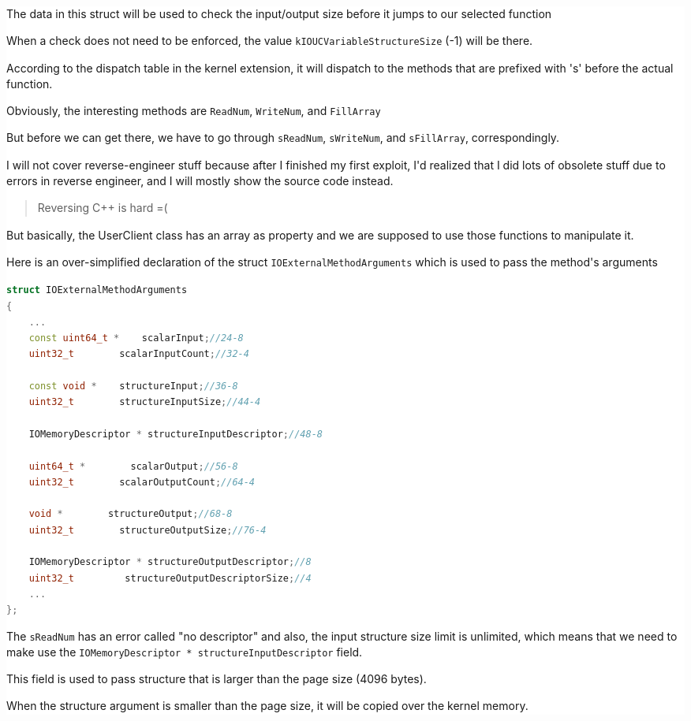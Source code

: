 The data in this struct will be used to check the input/output size before it jumps to our selected function

When a check does not need to be enforced, the value `kIOUCVariableStructureSize` (-1) will be there.

According to the dispatch table in the kernel extension, it will dispatch to the methods that are prefixed with 's' before the actual function.

Obviously, the interesting methods are `ReadNum`, `WriteNum`, and `FillArray`

But before we can get there, we have to go through `sReadNum`, `sWriteNum`, and `sFillArray`, correspondingly.

I will not cover reverse-engineer stuff because after I finished my first exploit, I'd realized that I did lots of obsolete stuff due to errors in reverse engineer, and I will mostly show the source code instead.

> Reversing C++ is hard =(

But basically, the UserClient class has an array as property and we are supposed to use those functions to manipulate it.

Here is an over-simplified declaration of the struct `IOExternalMethodArguments` which is used to pass the method's arguments

```cpp
struct IOExternalMethodArguments
{
	...
	const uint64_t *    scalarInput;//24-8
	uint32_t        scalarInputCount;//32-4

	const void *    structureInput;//36-8
	uint32_t        structureInputSize;//44-4

	IOMemoryDescriptor * structureInputDescriptor;//48-8
   
	uint64_t *        scalarOutput;//56-8
	uint32_t        scalarOutputCount;//64-4

	void *        structureOutput;//68-8
	uint32_t        structureOutputSize;//76-4

	IOMemoryDescriptor * structureOutputDescriptor;//8
	uint32_t         structureOutputDescriptorSize;//4
	...
};
```

The `sReadNum` has an error called "no descriptor" and also, the input structure size limit is unlimited, which means that we need to make use the `IOMemoryDescriptor * structureInputDescriptor` field.

This field is used to pass structure that is larger than the page size (4096 bytes).

When the structure argument is smaller than the page size, it will be copied over the kernel memory.

